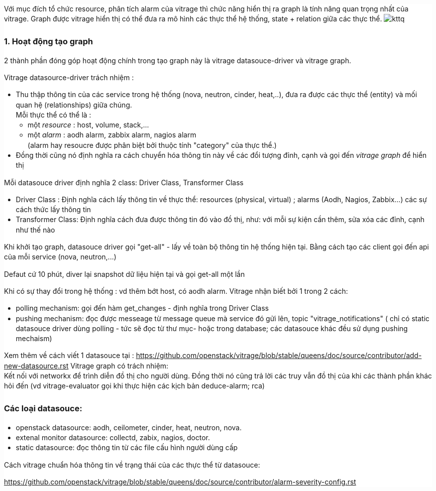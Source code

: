 Với mục đích tổ chức resource, phân tích alarm của vitrage thì chức năng hiển thị ra graph là tính năng quan trọng nhất của vitrage.
Graph được vitrage hiển thị có thể đưa ra mô hình các thực thể hệ thống, state + relation giữa các thực thể.
![kttq](image/graph0.png)

### 1. Hoạt động tạo graph
2 thành phần đóng góp hoạt động chính trong tạo graph này là vitrage datasouce-driver và vitrage graph.

Vitrage datasource-driver trách nhiệm :
- Thu thập thông tin của các service trong hệ thống (nova, neutron, cinder, heat,..), đưa ra được các thực thể (entity) và mối quan hệ (relationships) giữa chúng.<br/>
Mỗi thực thể có thể là :
  - một *resource* : host, volume, stack,... 
  - một *alarm* : aodh alarm, zabbix alarm, nagios alarm <br/>
(alarm hay resoucre được phân biệt bởi thuộc tính "category" của thực thể.)
- Đồng thời cũng nó định nghĩa ra cách chuyển hóa thông tin này về các đổi tượng đỉnh, cạnh và gọi đến *vitrage graph* để hiển thị

Mỗi datasouce driver định nghĩa 2 class: Driver Class, Transformer Class
- Driver Class : Định nghĩa cách lấy thông tin về thực thể: resources (physical, virtual) ; alarms (Aodh, Nagios, Zabbix...) các sự cách thức lấy thông tin
- Transformer Class: Định nghĩa cách đưa được thông tin đó vào đồ thị, như:  với mỗi sự kiện cần thêm, sửa xóa các đỉnh, cạnh như thế nào

Khi khởi tạo graph, datasouce driver gọi "get-all" - lấy về toàn bộ thông tin hệ thống hiện tại. Bằng cách tạo các client gọi đến api của mỗi service (nova, neutron,...) 

Defaut cứ 10 phút, diver lại snapshot dữ liệu hiện tại và gọi get-all một lần

Khi có sự thay đổi trong hệ thống : vd thêm bớt host, có aodh alarm. Vitrage nhận biết bởi 1 trong 2 cách:
- polling mechanism: gọi đến hàm get_changes - định nghĩa trong Driver Class
- pushing mechanism: đọc được messeage từ message queue mà service đó gửi lên, topic "vitrage_notifications"
( chỉ có  static datasouce driver dùng polling - tức sẽ đọc từ thư mục- hoặc trong database; các datasouce khác đều sử dụng pushing mechaism)

Xem thêm về cách viết 1 datasouce tại : https://github.com/openstack/vitrage/blob/stable/queens/doc/source/contributor/add-new-datasource.rst
Vitrage graph có trách nhiệm: <br/>
Kết nối với networkx để trình diễn đồ thị cho người dùng. Đồng thời nó cũng trả lời các truy vẫn đồ thị của khi các thành phần khác hỏi đến (vd vitrage-evaluator gọi khi thực hiện các kịch bản deduce-alarm; rca)
### Các loại datasouce: 
- openstack datasource: aodh, ceilometer, cinder, heat, neutron, nova.
- extenal monitor datasource:  collectd, zabix, nagios, doctor.
- static datasource: đọc thông tin từ các file cấu hình người dùng cấp


Cách vitrage chuẩn hóa thông tin về trạng thái của các thực thể từ datasouce: 

https://github.com/openstack/vitrage/blob/stable/queens/doc/source/contributor/alarm-severity-config.rst
